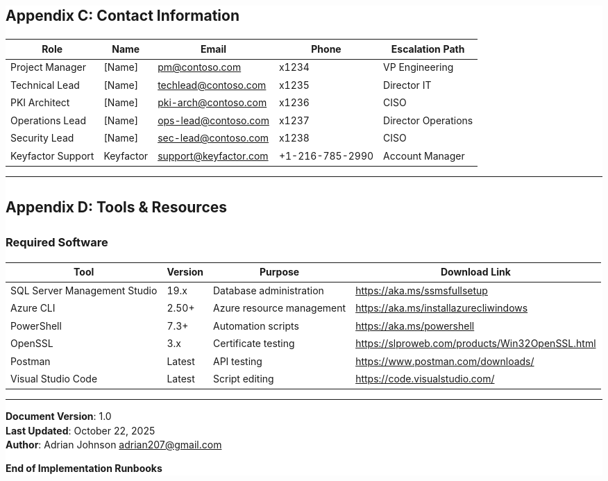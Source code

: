 
## Appendix C: Contact Information

| Role | Name | Email | Phone | Escalation Path |
|------|------|-------|-------|-----------------|
| Project Manager | [Name] | pm@contoso.com | x1234 | VP Engineering |
| Technical Lead | [Name] | techlead@contoso.com | x1235 | Director IT |
| PKI Architect | [Name] | pki-arch@contoso.com | x1236 | CISO |
| Operations Lead | [Name] | ops-lead@contoso.com | x1237 | Director Operations |
| Security Lead | [Name] | sec-lead@contoso.com | x1238 | CISO |
| Keyfactor Support | Keyfactor | support@keyfactor.com | +1-216-785-2990 | Account Manager |

---

## Appendix D: Tools & Resources

### Required Software

| Tool | Version | Purpose | Download Link |
|------|---------|---------|---------------|
| SQL Server Management Studio | 19.x | Database administration | https://aka.ms/ssmsfullsetup |
| Azure CLI | 2.50+ | Azure resource management | https://aka.ms/installazurecliwindows |
| PowerShell | 7.3+ | Automation scripts | https://aka.ms/powershell |
| OpenSSL | 3.x | Certificate testing | https://slproweb.com/products/Win32OpenSSL.html |
| Postman | Latest | API testing | https://www.postman.com/downloads/ |
| Visual Studio Code | Latest | Script editing | https://code.visualstudio.com/ |

---

**Document Version**: 1.0  
**Last Updated**: October 22, 2025  
**Author**: Adrian Johnson <adrian207@gmail.com>

**End of Implementation Runbooks**

